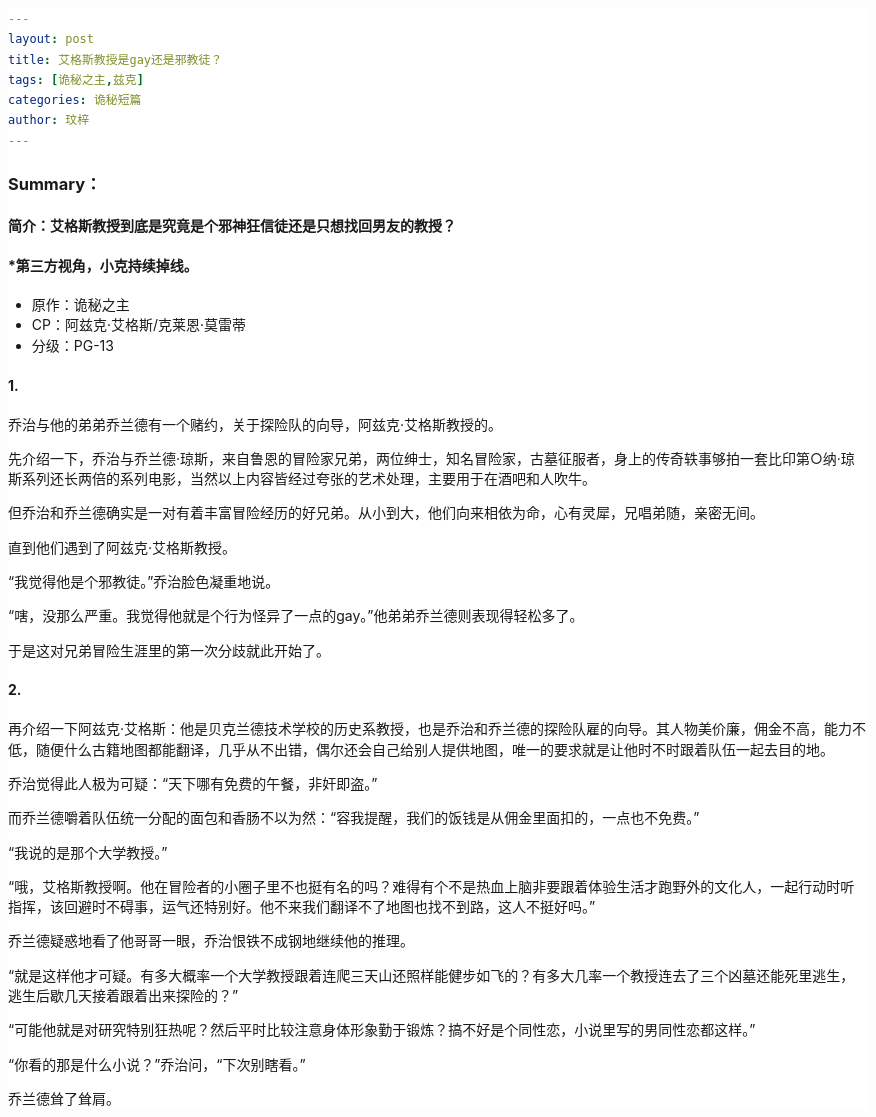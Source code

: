 ```yaml
---
layout: post
title: 艾格斯教授是gay还是邪教徒？
tags: [诡秘之主,兹克]
categories: 诡秘短篇
author: 玟梓
---
```


### Summary：
#### 简介：艾格斯教授到底是究竟是个邪神狂信徒还是只想找回男友的教授？
#### *第三方视角，小克持续掉线。


- 原作：诡秘之主
- CP：阿兹克·艾格斯/克莱恩·莫雷蒂
- 分级：PG-13

#### 1.
乔治与他的弟弟乔兰德有一个赌约，关于探险队的向导，阿兹克·艾格斯教授的。

先介绍一下，乔治与乔兰德·琼斯，来自鲁恩的冒险家兄弟，两位绅士，知名冒险家，古墓征服者，身上的传奇轶事够拍一套比印第○纳·琼斯系列还长两倍的系列电影，当然以上内容皆经过夸张的艺术处理，主要用于在酒吧和人吹牛。

但乔治和乔兰德确实是一对有着丰富冒险经历的好兄弟。从小到大，他们向来相依为命，心有灵犀，兄唱弟随，亲密无间。

直到他们遇到了阿兹克·艾格斯教授。

“我觉得他是个邪教徒。”乔治脸色凝重地说。

“嗐，没那么严重。我觉得他就是个行为怪异了一点的gay。”他弟弟乔兰德则表现得轻松多了。

于是这对兄弟冒险生涯里的第一次分歧就此开始了。

#### 2.
再介绍一下阿兹克·艾格斯：他是贝克兰德技术学校的历史系教授，也是乔治和乔兰德的探险队雇的向导。其人物美价廉，佣金不高，能力不低，随便什么古籍地图都能翻译，几乎从不出错，偶尔还会自己给别人提供地图，唯一的要求就是让他时不时跟着队伍一起去目的地。

乔治觉得此人极为可疑：“天下哪有免费的午餐，非奸即盗。”

而乔兰德嚼着队伍统一分配的面包和香肠不以为然：“容我提醒，我们的饭钱是从佣金里面扣的，一点也不免费。”

“我说的是那个大学教授。”

“哦，艾格斯教授啊。他在冒险者的小圈子里不也挺有名的吗？难得有个不是热血上脑非要跟着体验生活才跑野外的文化人，一起行动时听指挥，该回避时不碍事，运气还特别好。他不来我们翻译不了地图也找不到路，这人不挺好吗。”

乔兰德疑惑地看了他哥哥一眼，乔治恨铁不成钢地继续他的推理。

“就是这样他才可疑。有多大概率一个大学教授跟着连爬三天山还照样能健步如飞的？有多大几率一个教授连去了三个凶墓还能死里逃生，逃生后歇几天接着跟着出来探险的？”

“可能他就是对研究特别狂热呢？然后平时比较注意身体形象勤于锻炼？搞不好是个同性恋，小说里写的男同性恋都这样。”

“你看的那是什么小说？”乔治问，“下次别瞎看。”

乔兰德耸了耸肩。
